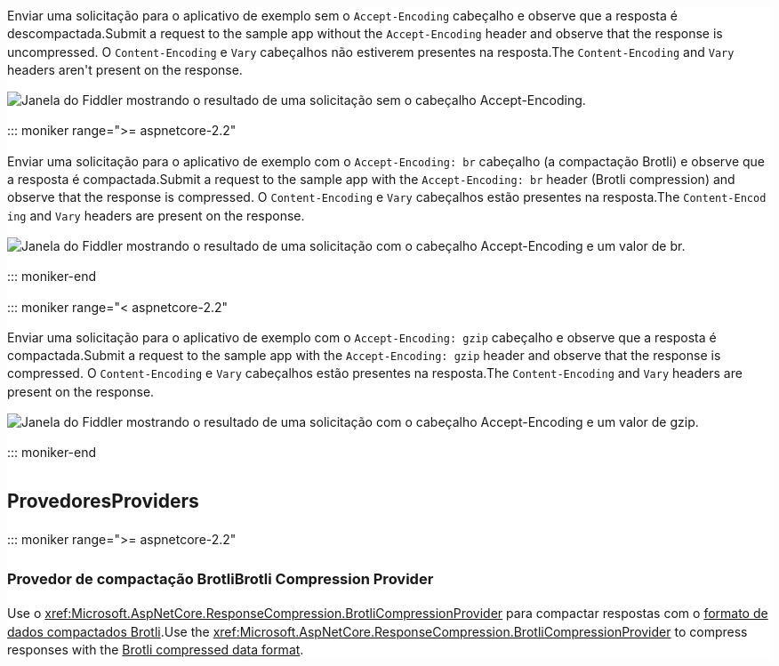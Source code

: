 <span data-ttu-id="c33d2-200">Enviar uma solicitação para o aplicativo de exemplo sem o `Accept-Encoding` cabeçalho e observe que a resposta é descompactada.</span><span class="sxs-lookup"><span data-stu-id="c33d2-200">Submit a request to the sample app without the `Accept-Encoding` header and observe that the response is uncompressed.</span></span> <span data-ttu-id="c33d2-201">O `Content-Encoding` e `Vary` cabeçalhos não estiverem presentes na resposta.</span><span class="sxs-lookup"><span data-stu-id="c33d2-201">The `Content-Encoding` and `Vary` headers aren't present on the response.</span></span>

![Janela do Fiddler mostrando o resultado de uma solicitação sem o cabeçalho Accept-Encoding.](response-compression/_static/request-uncompressed.png)

::: moniker range=">= aspnetcore-2.2"

<span data-ttu-id="c33d2-204">Enviar uma solicitação para o aplicativo de exemplo com o `Accept-Encoding: br` cabeçalho (a compactação Brotli) e observe que a resposta é compactada.</span><span class="sxs-lookup"><span data-stu-id="c33d2-204">Submit a request to the sample app with the `Accept-Encoding: br` header (Brotli compression) and observe that the response is compressed.</span></span> <span data-ttu-id="c33d2-205">O `Content-Encoding` e `Vary` cabeçalhos estão presentes na resposta.</span><span class="sxs-lookup"><span data-stu-id="c33d2-205">The `Content-Encoding` and `Vary` headers are present on the response.</span></span>

![Janela do Fiddler mostrando o resultado de uma solicitação com o cabeçalho Accept-Encoding e um valor de br.](response-compression/_static/request-compressed-br.png)

::: moniker-end

::: moniker range="< aspnetcore-2.2"

<span data-ttu-id="c33d2-209">Enviar uma solicitação para o aplicativo de exemplo com o `Accept-Encoding: gzip` cabeçalho e observe que a resposta é compactada.</span><span class="sxs-lookup"><span data-stu-id="c33d2-209">Submit a request to the sample app with the `Accept-Encoding: gzip` header and observe that the response is compressed.</span></span> <span data-ttu-id="c33d2-210">O `Content-Encoding` e `Vary` cabeçalhos estão presentes na resposta.</span><span class="sxs-lookup"><span data-stu-id="c33d2-210">The `Content-Encoding` and `Vary` headers are present on the response.</span></span>

![Janela do Fiddler mostrando o resultado de uma solicitação com o cabeçalho Accept-Encoding e um valor de gzip.](response-compression/_static/request-compressed.png)

::: moniker-end

## <a name="providers"></a><span data-ttu-id="c33d2-214">Provedores</span><span class="sxs-lookup"><span data-stu-id="c33d2-214">Providers</span></span>

::: moniker range=">= aspnetcore-2.2"

### <a name="brotli-compression-provider"></a><span data-ttu-id="c33d2-215">Provedor de compactação Brotli</span><span class="sxs-lookup"><span data-stu-id="c33d2-215">Brotli Compression Provider</span></span>

<span data-ttu-id="c33d2-216">Use o <xref:Microsoft.AspNetCore.ResponseCompression.BrotliCompressionProvider> para compactar respostas com o [formato de dados compactados Brotli](https://tools.ietf.org/html/rfc7932).</span><span class="sxs-lookup"><span data-stu-id="c33d2-216">Use the <xref:Microsoft.AspNetCore.ResponseCompression.BrotliCompressionProvider> to compress responses with the [Brotli compressed data format](https://tools.ietf.org/html/rfc7932).</span></span>
